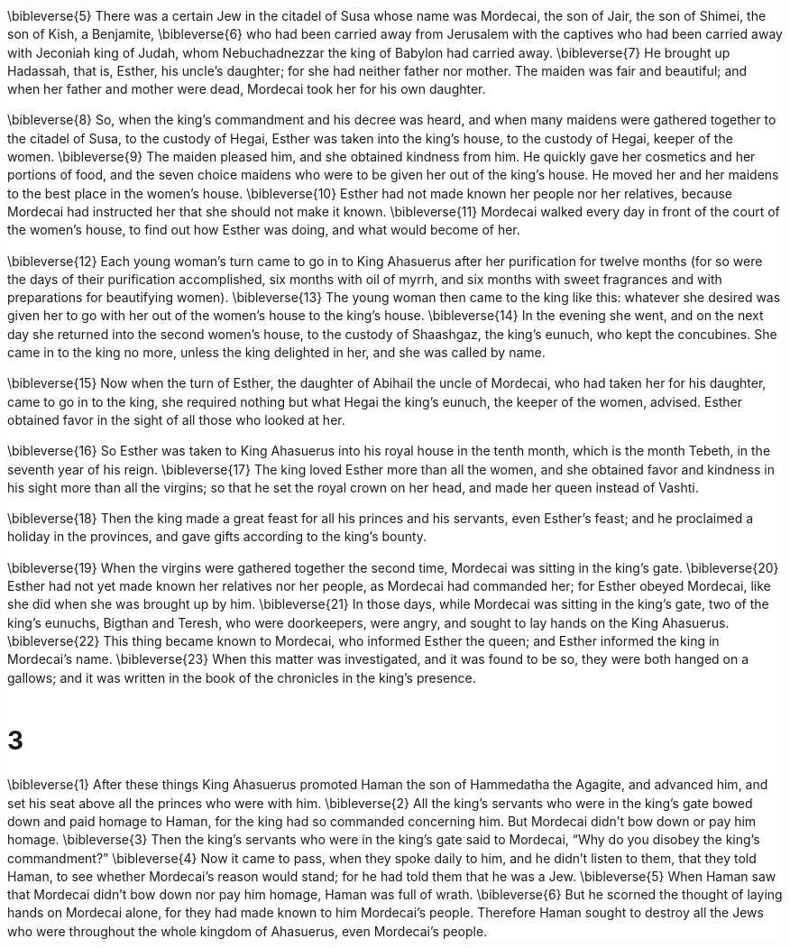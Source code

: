 \bibleverse{5} There was a certain Jew in the citadel of Susa whose name was Mordecai, the son of Jair, the son of Shimei, the son of Kish, a Benjamite, \bibleverse{6} who had been carried away from Jerusalem with the captives who had been carried away with Jeconiah king of Judah, whom Nebuchadnezzar the king of Babylon had carried away. \bibleverse{7} He brought up Hadassah, that is, Esther, his uncle’s daughter; for she had neither father nor mother. The maiden was fair and beautiful; and when her father and mother were dead, Mordecai took her for his own daughter. 

\bibleverse{8} So, when the king’s commandment and his decree was heard, and when many maidens were gathered together to the citadel of Susa, to the custody of Hegai, Esther was taken into the king’s house, to the custody of Hegai, keeper of the women. \bibleverse{9} The maiden pleased him, and she obtained kindness from him. He quickly gave her cosmetics and her portions of food, and the seven choice maidens who were to be given her out of the king’s house. He moved her and her maidens to the best place in the women’s house. \bibleverse{10} Esther had not made known her people nor her relatives, because Mordecai had instructed her that she should not make it known. \bibleverse{11} Mordecai walked every day in front of the court of the women’s house, to find out how Esther was doing, and what would become of her. 

\bibleverse{12} Each young woman’s turn came to go in to King Ahasuerus after her purification for twelve months (for so were the days of their purification accomplished, six months with oil of myrrh, and six months with sweet fragrances and with preparations for beautifying women). \bibleverse{13} The young woman then came to the king like this: whatever she desired was given her to go with her out of the women’s house to the king’s house. \bibleverse{14} In the evening she went, and on the next day she returned into the second women’s house, to the custody of Shaashgaz, the king’s eunuch, who kept the concubines. She came in to the king no more, unless the king delighted in her, and she was called by name. 

\bibleverse{15} Now when the turn of Esther, the daughter of Abihail the uncle of Mordecai, who had taken her for his daughter, came to go in to the king, she required nothing but what Hegai the king’s eunuch, the keeper of the women, advised. Esther obtained favor in the sight of all those who looked at her. 

\bibleverse{16} So Esther was taken to King Ahasuerus into his royal house in the tenth month, which is the month Tebeth, in the seventh year of his reign. \bibleverse{17} The king loved Esther more than all the women, and she obtained favor and kindness in his sight more than all the virgins; so that he set the royal crown on her head, and made her queen instead of Vashti. 

\bibleverse{18} Then the king made a great feast for all his princes and his servants, even Esther’s feast; and he proclaimed a holiday in the provinces, and gave gifts according to the king’s bounty. 

\bibleverse{19} When the virgins were gathered together the second time, Mordecai was sitting in the king’s gate. \bibleverse{20} Esther had not yet made known her relatives nor her people, as Mordecai had commanded her; for Esther obeyed Mordecai, like she did when she was brought up by him. \bibleverse{21} In those days, while Mordecai was sitting in the king’s gate, two of the king’s eunuchs, Bigthan and Teresh, who were doorkeepers, were angry, and sought to lay hands on the King Ahasuerus. \bibleverse{22} This thing became known to Mordecai, who informed Esther the queen; and Esther informed the king in Mordecai’s name. \bibleverse{23} When this matter was investigated, and it was found to be so, they were both hanged on a gallows; and it was written in the book of the chronicles in the king’s presence. 

# 3 
\bibleverse{1} After these things King Ahasuerus promoted Haman the son of Hammedatha the Agagite, and advanced him, and set his seat above all the princes who were with him. \bibleverse{2} All the king’s servants who were in the king’s gate bowed down and paid homage to Haman, for the king had so commanded concerning him. But Mordecai didn’t bow down or pay him homage. \bibleverse{3} Then the king’s servants who were in the king’s gate said to Mordecai, “Why do you disobey the king’s commandment?” \bibleverse{4} Now it came to pass, when they spoke daily to him, and he didn’t listen to them, that they told Haman, to see whether Mordecai’s reason would stand; for he had told them that he was a Jew. \bibleverse{5} When Haman saw that Mordecai didn’t bow down nor pay him homage, Haman was full of wrath. \bibleverse{6} But he scorned the thought of laying hands on Mordecai alone, for they had made known to him Mordecai’s people. Therefore Haman sought to destroy all the Jews who were throughout the whole kingdom of Ahasuerus, even Mordecai’s people. 
